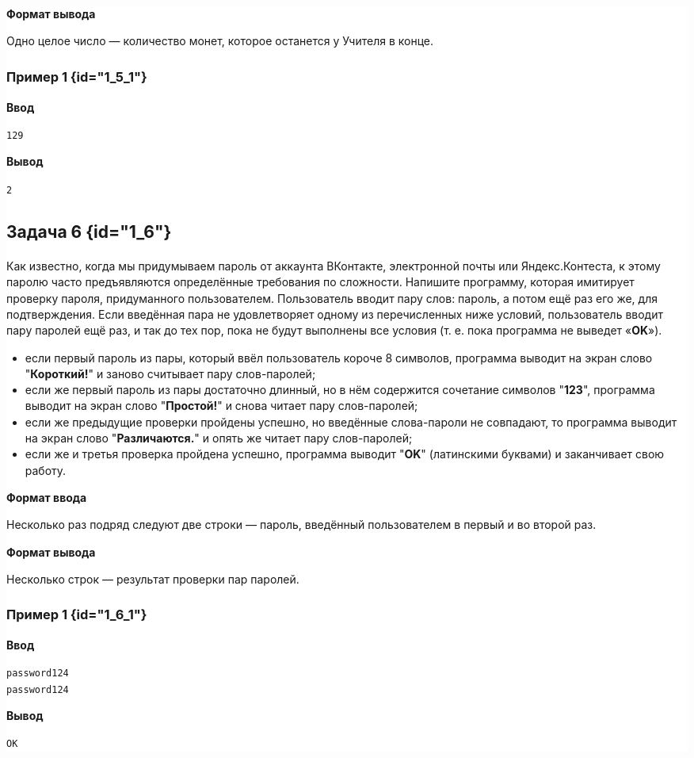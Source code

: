 **Формат вывода**

Одно целое число — количество монет, которое останется у Учителя в конце.

### Пример 1 {id="1_5_1"}

**Ввод**

```bash
129
```

**Вывод**
```bash
2
```

## Задача 6 {id="1_6"}

Как известно, когда мы придумываем пароль от аккаунта ВКонтакте, электронной почты или Яндекс.Контеста, к этому паролю часто предъявляются определённые требования по сложности.
Напишите программу, которая имитирует проверку пароля, придуманного пользователем. Пользователь вводит пару слов: пароль, а потом ещё раз его же, для подтверждения.
Если введённая пара не удовлетворяет одному из перечисленных ниже условий, пользователь вводит пару паролей ещё раз, и так до тех пор, пока не будут выполнены все условия (т. е. пока программа не выведет «**OK**»).
- если первый пароль из пары, который ввёл пользователь короче 8 символов, программа выводит на экран слово "**Короткий!**" и заново считывает пару слов-паролей;
- если же первый пароль из пары достаточно длинный, но в нём содержится сочетание символов "**123**", программа выводит на экран слово "**Простой!**" и снова читает пару слов-паролей;
- если же предыдущие проверки пройдены успешно, но введённые слова-пароли не совпадают, то программа выводит на экран слово "**Различаются.**" и опять же читает пару слов-паролей;
- если же и третья проверка пройдена успешно, программа выводит "**OK**" (латинскими буквами) и заканчивает свою работу.

**Формат ввода**

Несколько раз подряд следуют две строки — пароль, введённый пользователем в первый и во второй раз.

**Формат вывода**

Несколько строк — результат проверки пар паролей.

### Пример 1 {id="1_6_1"}

**Ввод**

```bash
password124
password124
```

**Вывод**
```bash
ОК
```
